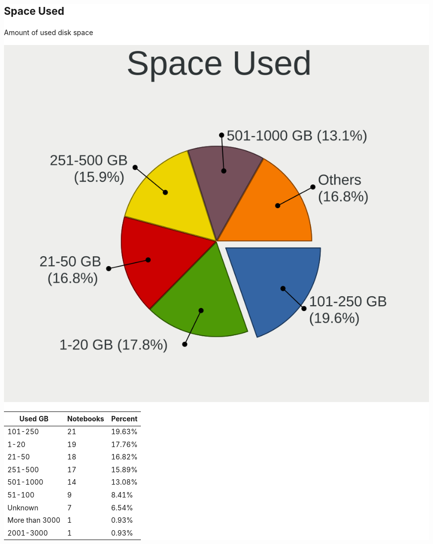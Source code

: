 Space Used
----------

Amount of used disk space

![Space Used](./images/pie_chart/drive_space_used.svg)


| Used GB        | Notebooks | Percent |
|----------------|-----------|---------|
| 101-250        | 21        | 19.63%  |
| 1-20           | 19        | 17.76%  |
| 21-50          | 18        | 16.82%  |
| 251-500        | 17        | 15.89%  |
| 501-1000       | 14        | 13.08%  |
| 51-100         | 9         | 8.41%   |
| Unknown        | 7         | 6.54%   |
| More than 3000 | 1         | 0.93%   |
| 2001-3000      | 1         | 0.93%   |
